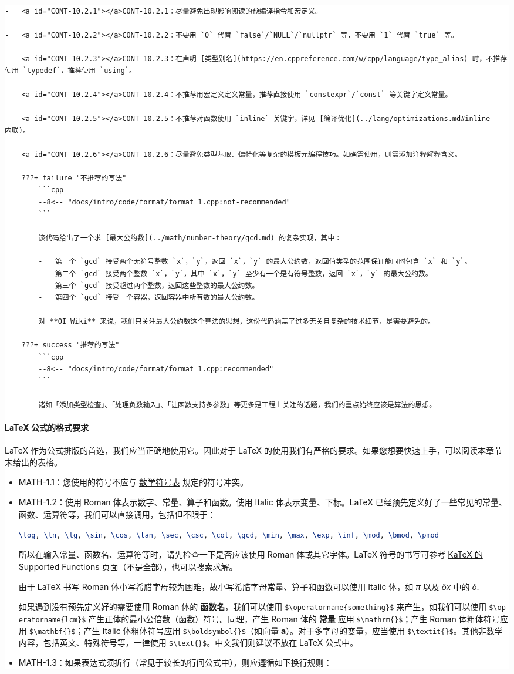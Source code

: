     -   <a id="CONT-10.2.1"></a>CONT-10.2.1：尽量避免出现影响阅读的预编译指令和宏定义。

    -   <a id="CONT-10.2.2"></a>CONT-10.2.2：不要用 `0` 代替 `false`/`NULL`/`nullptr` 等，不要用 `1` 代替 `true` 等。

    -   <a id="CONT-10.2.3"></a>CONT-10.2.3：在声明 [类型别名](https://en.cppreference.com/w/cpp/language/type_alias) 时，不推荐使用 `typedef`，推荐使用 `using`。

    -   <a id="CONT-10.2.4"></a>CONT-10.2.4：不推荐用宏定义定义常量，推荐直接使用 `constexpr`/`const` 等关键字定义常量。

    -   <a id="CONT-10.2.5"></a>CONT-10.2.5：不推荐对函数使用 `inline` 关键字，详见 [编译优化](../lang/optimizations.md#inline---内联)。

    -   <a id="CONT-10.2.6"></a>CONT-10.2.6：尽量避免类型萃取、偏特化等复杂的模板元编程技巧。如确需使用，则需添加注释解释含义。

        ???+ failure "不推荐的写法"
            ```cpp
            --8<-- "docs/intro/code/format/format_1.cpp:not-recommended"
            ```
            
            该代码给出了一个求 [最大公约数](../math/number-theory/gcd.md) 的复杂实现，其中：
            
            -   第一个 `gcd` 接受两个无符号整数 `x`，`y`，返回 `x`，`y` 的最大公约数，返回值类型的范围保证能同时包含 `x` 和 `y`。
            -   第二个 `gcd` 接受两个整数 `x`，`y`，其中 `x`，`y` 至少有一个是有符号整数，返回 `x`，`y` 的最大公约数。
            -   第三个 `gcd` 接受超过两个整数，返回这些整数的最大公约数。
            -   第四个 `gcd` 接受一个容器，返回容器中所有数的最大公约数。
            
            对 **OI Wiki** 来说，我们只关注最大公约数这个算法的思想，这份代码涵盖了过多无关且复杂的技术细节，是需要避免的。

        ???+ success "推荐的写法"
            ```cpp
            --8<-- "docs/intro/code/format/format_1.cpp:recommended"
            ```
            
            诸如「添加类型检查」、「处理负数输入」、「让函数支持多参数」等更多是工程上关注的话题，我们的重点始终应该是算法的思想。

#### LaTeX 公式的格式要求

LaTeX 作为公式排版的首选，我们应当正确地使用它。因此对于 LaTeX 的使用我们有严格的要求。如果您想要快速上手，可以阅读本章节末给出的表格。

-   <a id="MATH-1.1"></a>MATH-1.1：您使用的符号不应与 [数学符号表](./symbol.md) 规定的符号冲突。

-   <a id="MATH-1.2"></a>MATH-1.2：使用 Roman 体表示数字、常量、算子和函数。使用 Italic 体表示变量、下标。LaTeX 已经预先定义好了一些常见的常量、函数、运算符等，我们可以直接调用，包括但不限于：

    ```latex
    \log, \ln, \lg, \sin, \cos, \tan, \sec, \csc, \cot, \gcd, \min, \max, \exp, \inf, \mod, \bmod, \pmod
    ```

    所以在输入常量、函数名、运算符等时，请先检查一下是否应该使用 Roman 体或其它字体。LaTeX 符号的书写可参考 [KaTeX 的 Supported Functions 页面](https://katex.org/docs/supported.html)（不是全部），也可以搜索求解。

    由于 LaTeX 书写 Roman 体小写希腊字母较为困难，故小写希腊字母常量、算子和函数可以使用 Italic 体，如 $\pi$ 以及 $\delta x$ 中的 $\delta$.

    如果遇到没有预先定义好的需要使用 Roman 体的 **函数名**，我们可以使用 `$\operatorname{something}$` 来产生，如我们可以使用 `$\operatorname{lcm}$` 产生正体的最小公倍数（函数）符号。同理，产生 Roman 体的 **常量** 应用 `$\mathrm{}$`；产生 Roman 体粗体符号应用 `$\mathbf{}$`；产生 Italic 体粗体符号应用 `$\boldsymbol{}$`（如向量 $\boldsymbol{a}$）。对于多字母的变量，应当使用 `$\textit{}$`。其他非数学内容，包括英文、特殊符号等，一律使用 `$\text{}$`。中文我们则建议不放在 LaTeX 公式中。

-   <a id="MATH-1.3"></a>MATH-1.3：如果表达式须折行（常见于较长的行间公式中），则应遵循如下换行规则：

